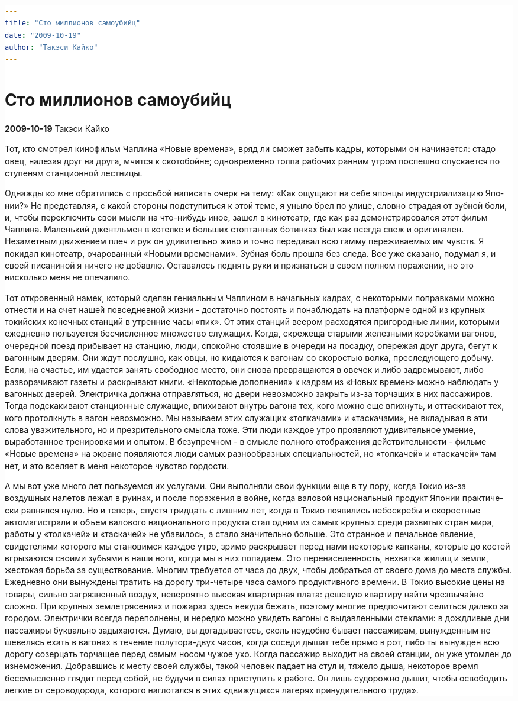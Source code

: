 ```yaml
---
title: "Сто миллионов самоубийц"
date: "2009-10-19"
author: "Такэси Кайко"
---
```


# Сто миллионов самоубийц

**2009-10-19** Такэси Кайко

Тот, кто смотрел кинофильм Чаплина «Новые времена», вряд ли сможет забыть кадры, которыми он начинается: стадо овец, налезая друг на друга, мчится к скотобойне; одновремен­но толпа рабочих ранним утром поспешно спускается по ступеням станционной лестницы.

Однажды ко мне обратились с просьбой написать очерк на тему: «Как ощущают на себе японцы индустриализацию Япо­нии?» Не представляя, с какой стороны подступиться к этой теме, я уныло брел по улице, словно страдая от зубной боли, и, чтобы переключить свои мысли на что-нибудь иное, зашел в кинотеатр, где как раз демонстрировался этот фильм Чаплина. Маленький джентльмен в котелке и больших стоптанных ботинках был как всегда свеж и оригинален. Незаметным движением плеч и рук он удивительно живо и точно передавал всю гамму переживаемых им чувств. Я покидал кинотеатр, очарованный «Новыми временами». Зубная боль прошла без следа. Все уже сказано, подумал я, и своей писаниной я ничего не добавлю. Оставалось поднять руки и признаться в своем полном поражении, но это нисколько меня не опечалило.

Тот откровенный намек, который сделан гениальным Чаплином в начальных кадрах, с некоторыми поправками можно отнести и на счет нашей повседневной жизни - достаточно постоять и понаблюдать на платформе одной из крупных токийских конечных станций в утренние часы «пик». От этих станций веером расходятся пригородные линии, которыми ежедневно пользуется бесчисленное множество служащих. Ког­да, скрежеща старыми железными коробками вагонов, очеред­ной поезд прибывает на станцию, люди, спокойно стоявшие в очереди на посадку, опережая друг друга, бегут к вагонным дверям. Они ждут послушно, как овцы, но кидаются к вагонам со скоростью волка, преследующего добычу. Если, на счастье, им удается занять свободное место, они снова превращаются в овечек и либо задремывают, либо разворачивают газеты и раскрывают книги. «Некоторые дополнения» к кадрам из «Новых времен» можно наблюдать у вагонных дверей. Элек­тричка должна отправляться, но двери невозможно закрыть из-за торчащих в них пассажиров. Тогда подскакивают станци­онные служащие, впихивают внутрь вагона тех, кого можно еще впихнуть, и оттаскивают тех, кого протолкнуть в вагон невоз­можно. Мы называем этих служащих «толкачами» и «таскачами», не вкладывая в эти слова уважительного, но и презритель­ного смысла тоже. Эти люди каждое утро проявляют удивитель­ное умение, выработанное тренировками и опытом. В безупреч­ном - в смысле полного отображения действительности - фильме «Новые времена» на экране появляются люди самых разнообразных специальностей, но «толкачей» и «таскачей» там нет, и это вселяет в меня некоторое чувство гордости.

А мы вот уже много лет пользуемся их услугами. Они выполняли свои функции еще в ту пору, когда Токио из-за воздушных налетов лежал в руинах, и после поражения в войне, когда валовой национальный продукт Японии практиче­ски равнялся нулю. Но и теперь, спустя тридцать с лишним лет, когда в Токио появились небоскребы и скоростные автомаги­страли и объем валового национального продукта стал одним из самых крупных среди развитых стран мира, работы у «толка­чей» и «таскачей» не убавилось, а стало значительно больше. Это странное и печальное явление, свидетелями которого мы становимся каждое утро, зримо раскрывает перед нами некото­рые капканы, которые до костей вгрызаются своими зубьями в наши ноги, когда мы в них попадаем. Это перенаселенность, нехватка жилищ и земли, жестокая борьба за существование. Многим требуется от часа до двух, чтобы добраться от своего дома до места службы. Ежедневно они вынуждены тратить на дорогу три-четыре часа самого продуктивного времени. В Токио высокие цены на товары, сильно загрязненный воздух, невероятно высокая квартирная плата: дешевую квартиру най­ти чрезвычайно сложно. При крупных землетрясениях и пожа­рах здесь некуда бежать, поэтому многие предпочитают селить­ся далеко за городом. Электрички всегда переполнены, и нередко можно увидеть вагоны с выдавленными стеклами: в дождливые дни пассажиры буквально задыхаются. Думаю, вы догадываетесь, сколь неудобно бывает пассажирам, вынужден­ным не шевелясь ехать в вагонах в течение полутора-двух часов, когда соседи дышат тебе прямо в рот, либо ты вынужден всю дорогу созерцать торчащее перед самым носом чужое ухо. Когда пассажир выходит на своей станции, он уже утомлен до изнеможения. Добравшись к месту своей службы, такой человек падает на стул и, тяжело дыша, некоторое время бессмысленно глядит перед собой, не будучи в силах приступить к работе. Он лишь судорожно дышит, чтобы освободить легкие от сероводо­рода, которого наглотался в этих «движущихся лагерях прину­дительного труда».
